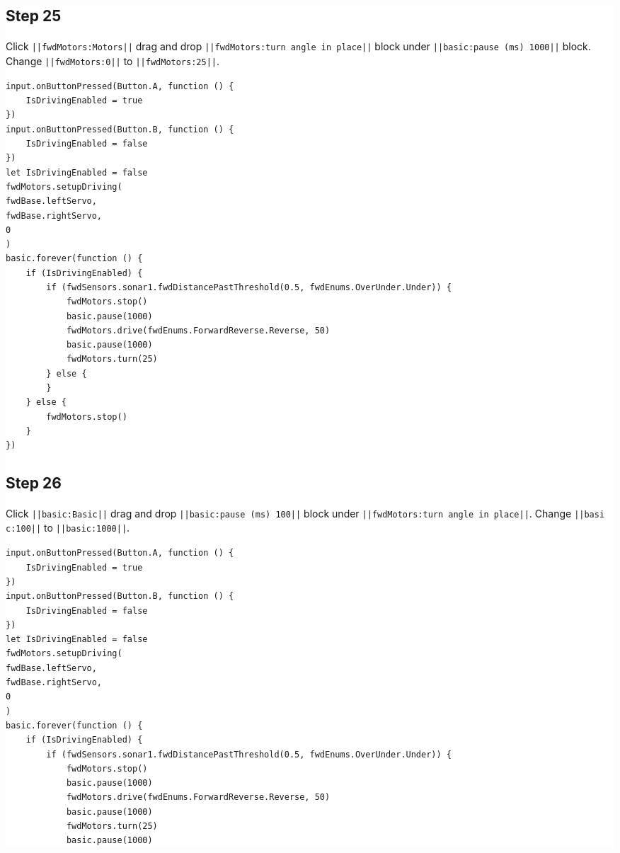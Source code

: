 ```spy
```

## Step 25

Click `||fwdMotors:Motors||` drag and drop `||fwdMotors:turn angle in place||` block
under `||basic:pause (ms) 1000||` block. Change `||fwdMotors:0||` to `||fwdMotors:25||`.

```spy
input.onButtonPressed(Button.A, function () {
    IsDrivingEnabled = true
})
input.onButtonPressed(Button.B, function () {
    IsDrivingEnabled = false
})
let IsDrivingEnabled = false
fwdMotors.setupDriving(
fwdBase.leftServo,
fwdBase.rightServo,
0
)
basic.forever(function () {
    if (IsDrivingEnabled) {
        if (fwdSensors.sonar1.fwdDistancePastThreshold(0.5, fwdEnums.OverUnder.Under)) {
            fwdMotors.stop()
            basic.pause(1000)
            fwdMotors.drive(fwdEnums.ForwardReverse.Reverse, 50)
            basic.pause(1000)
            fwdMotors.turn(25)
        } else {
        }
    } else {
        fwdMotors.stop()
    }
})
```

## Step 26

Click `||basic:Basic||` drag and drop `||basic:pause (ms) 100||`
block under `||fwdMotors:turn angle in place||`.
Change `||basic:100||` to `||basic:1000||`.

```spy
input.onButtonPressed(Button.A, function () {
    IsDrivingEnabled = true
})
input.onButtonPressed(Button.B, function () {
    IsDrivingEnabled = false
})
let IsDrivingEnabled = false
fwdMotors.setupDriving(
fwdBase.leftServo,
fwdBase.rightServo,
0
)
basic.forever(function () {
    if (IsDrivingEnabled) {
        if (fwdSensors.sonar1.fwdDistancePastThreshold(0.5, fwdEnums.OverUnder.Under)) {
            fwdMotors.stop()
            basic.pause(1000)
            fwdMotors.drive(fwdEnums.ForwardReverse.Reverse, 50)
            basic.pause(1000)
            fwdMotors.turn(25)
            basic.pause(1000)
```